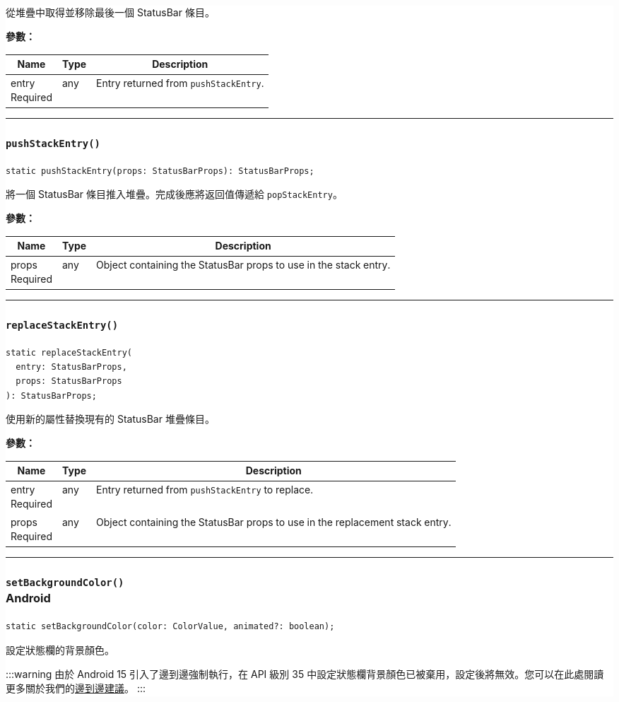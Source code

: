 從堆疊中取得並移除最後一個 StatusBar 條目。

**參數：**

| Name                                                   | Type | Description                           |
| ------------------------------------------------------ | ---- | ------------------------------------- |
| entry <div class="label basic required">Required</div> | any  | Entry returned from `pushStackEntry`. |

---

### `pushStackEntry()`

```tsx
static pushStackEntry(props: StatusBarProps): StatusBarProps;
```

將一個 StatusBar 條目推入堆疊。完成後應將返回值傳遞給 `popStackEntry`。

**參數：**

| Name                                                   | Type | Description                                                      |
| ------------------------------------------------------ | ---- | ---------------------------------------------------------------- |
| props <div class="label basic required">Required</div> | any  | Object containing the StatusBar props to use in the stack entry. |

---

### `replaceStackEntry()`

```tsx
static replaceStackEntry(
  entry: StatusBarProps,
  props: StatusBarProps
): StatusBarProps;
```

使用新的屬性替換現有的 StatusBar 堆疊條目。

**參數：**

| Name                                                   | Type | Description                                                                  |
| ------------------------------------------------------ | ---- | ---------------------------------------------------------------------------- |
| entry <div class="label basic required">Required</div> | any  | Entry returned from `pushStackEntry` to replace.                             |
| props <div class="label basic required">Required</div> | any  | Object containing the StatusBar props to use in the replacement stack entry. |

---

### `setBackgroundColor()` <div class="label android">Android</div>

```tsx
static setBackgroundColor(color: ColorValue, animated?: boolean);
```

設定狀態欄的背景顏色。

:::warning
由於 Android 15 引入了邊到邊強制執行，在 API 級別 35 中設定狀態欄背景顏色已被棄用，設定後將無效。您可以在此處閱讀更多關於我們的[邊到邊建議](https://github.com/react-native-community/discussions-and-proposals/discussions/827)。
:::
